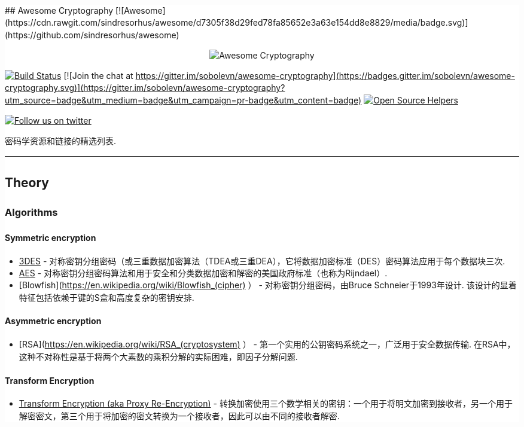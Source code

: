 <div class="github-widget" data-repo="sobolevn/awesome-cryptography"></div>
<script async src="https://pagead2.googlesyndication.com/pagead/js/adsbygoogle.js"></script><ins class="adsbygoogle" style="display:block" data-ad-client="ca-pub-6890694312814945" data-ad-slot="5473692530" data-ad-format="auto"  data-full-width-responsive="true"></ins><script>(adsbygoogle = window.adsbygoogle || []).push({});</script>
## Awesome Cryptography [![Awesome](https://cdn.rawgit.com/sindresorhus/awesome/d7305f38d29fed78fa85652e3a63e154dd8e8829/media/badge.svg)](https://github.com/sindresorhus/awesome)

<p align="center">
  <img src="https://raw.githubusercontent.com/sobolevn/awesome-cryptography/master/awesome-crypto.png?raw=true" alt="Awesome Cryptography">
</p>

[![Build Status](https://travis-ci.org/sobolevn/awesome-cryptography.svg)](https://travis-ci.org/sobolevn/awesome-cryptography) [![Join the chat at https://gitter.im/sobolevn/awesome-cryptography](https://badges.gitter.im/sobolevn/awesome-cryptography.svg)](https://gitter.im/sobolevn/awesome-cryptography?utm_source=badge&utm_medium=badge&utm_campaign=pr-badge&utm_content=badge) [![Open Source Helpers](https://www.codetriage.com/sobolevn/awesome-cryptography/badges/users.svg)](https://www.codetriage.com/sobolevn/awesome-cryptography)

[![Follow us on twitter](https://img.shields.io/twitter/follow/awe_crypto_bot.svg?style=social&maxAge=0)](https://twitter.com/awe_crypto_bot)

密码学资源和链接的精选列表.







- - -

## Theory

### Algorithms

#### Symmetric encryption

- [3DES](https://en.wikipedia.org/wiki/Triple_DES) - 对称密钥分组密码（或三重数据加密算法（TDEA或三重DEA），它将数据加密标准（DES）密码算法应用于每个数据块三次.
- [AES](https://en.wikipedia.org/wiki/Advanced_Encryption_Standard) - 对称密钥分组密码算法和用于安全和分类数据加密和解密的美国政府标准（也称为Rijndael）.
- [Blowfish](https://en.wikipedia.org/wiki/Blowfish_(cipher) ） - 对称密钥分组密码，由Bruce Schneier于1993年设计.  该设计的显着特征包括依赖于键的S盒和高度复杂的密钥安排.

#### Asymmetric encryption

- [RSA](https://en.wikipedia.org/wiki/RSA_(cryptosystem) ） - 第一个实用的公钥密码系统之一，广泛用于安全数据传输.  在RSA中，这种不对称性是基于将两个大素数的乘积分解的实际困难，即因子分解问题.

#### Transform Encryption

- [Transform Encryption (aka Proxy Re-Encryption)](https://docs.ironcorelabs.com/concepts/transform-encryption) - 转换加密使用三个数学相关的密钥：一个用于将明文加密到接收者，另一个用于解密密文，第三个用于将加密的密文转换为一个接收者，因此可以由不同的接收者解密.
